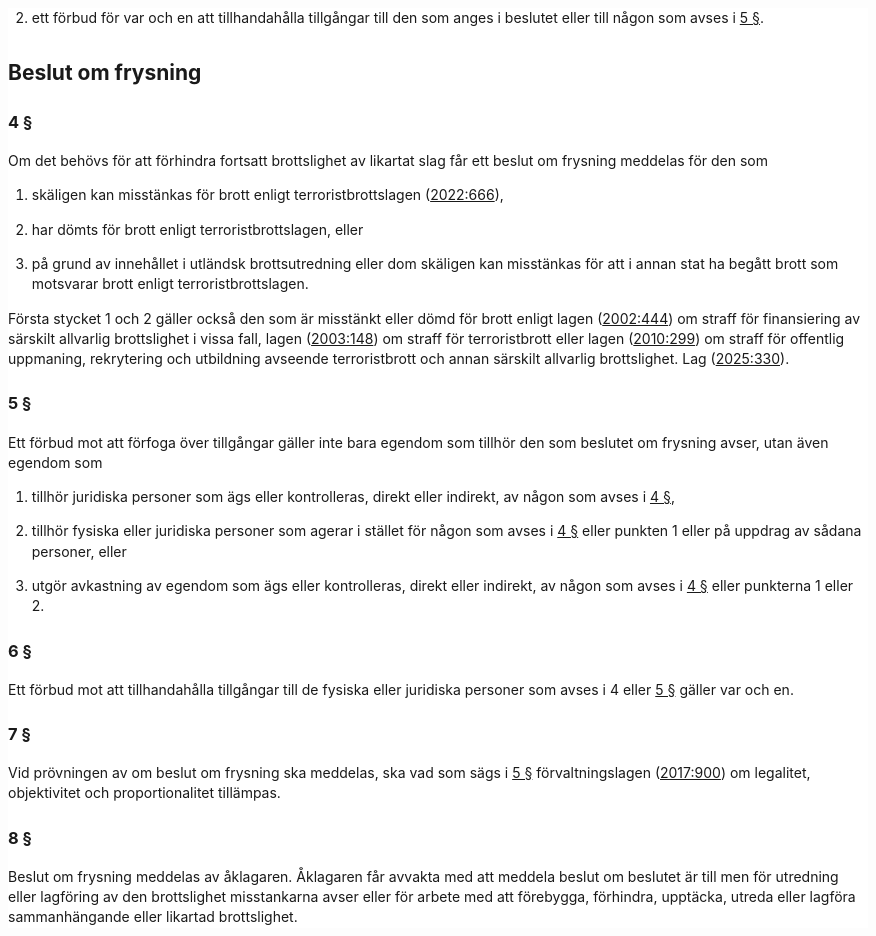 2. ett förbud för var och en att tillhandahålla tillgångar till den som anges i beslutet eller till någon som avses i [5 §](#5).

## Beslut om frysning

### 4 §

Om det behövs för att förhindra fortsatt brottslighet av likartat slag får ett beslut om frysning meddelas för den som

1. skäligen kan misstänkas för brott enligt terroristbrottslagen ([2022:666](https://selex.se/eli/sfs/2022/666)),

2. har dömts för brott enligt terroristbrottslagen, eller

3. på grund av innehållet i utländsk brottsutredning eller dom skäligen kan misstänkas för att i annan stat ha begått brott som motsvarar brott enligt terroristbrottslagen.

Första stycket 1 och 2 gäller också den som är misstänkt eller dömd för brott enligt lagen ([2002:444](https://selex.se/eli/sfs/2002/444)) om straff för finansiering av särskilt allvarlig brottslighet i vissa fall, lagen ([2003:148](https://selex.se/eli/sfs/2003/148)) om straff för terroristbrott eller lagen ([2010:299](https://selex.se/eli/sfs/2010/299)) om straff för offentlig uppmaning, rekrytering och utbildning avseende terroristbrott och annan särskilt allvarlig brottslighet. Lag ([2025:330](https://selex.se/eli/sfs/2025/330)).

### 5 §

Ett förbud mot att förfoga över tillgångar gäller inte bara egendom som tillhör den som beslutet om frysning avser, utan även egendom som

1. tillhör juridiska personer som ägs eller kontrolleras, direkt eller indirekt, av någon som avses i [4 §](#4),

2. tillhör fysiska eller juridiska personer som agerar i stället för någon som avses i [4 §](#4) eller punkten 1 eller på uppdrag av sådana personer, eller

3. utgör avkastning av egendom som ägs eller kontrolleras, direkt eller indirekt, av någon som avses i [4 §](#4) eller punkterna 1 eller 2.

### 6 §

Ett förbud mot att tillhandahålla tillgångar till de fysiska eller juridiska personer som avses i 4 eller [5 §](#5) gäller var och en.

### 7 §

Vid prövningen av om beslut om frysning ska meddelas, ska vad som sägs i [5 §](#5) förvaltningslagen ([2017:900](https://selex.se/eli/sfs/2017/900)) om legalitet, objektivitet och proportionalitet tillämpas.

### 8 §

Beslut om frysning meddelas av åklagaren. Åklagaren får avvakta med att meddela beslut om beslutet är till men för utredning eller lagföring av den brottslighet misstankarna avser eller för arbete med att förebygga, förhindra, upptäcka, utreda eller lagföra sammanhängande eller likartad brottslighet.
